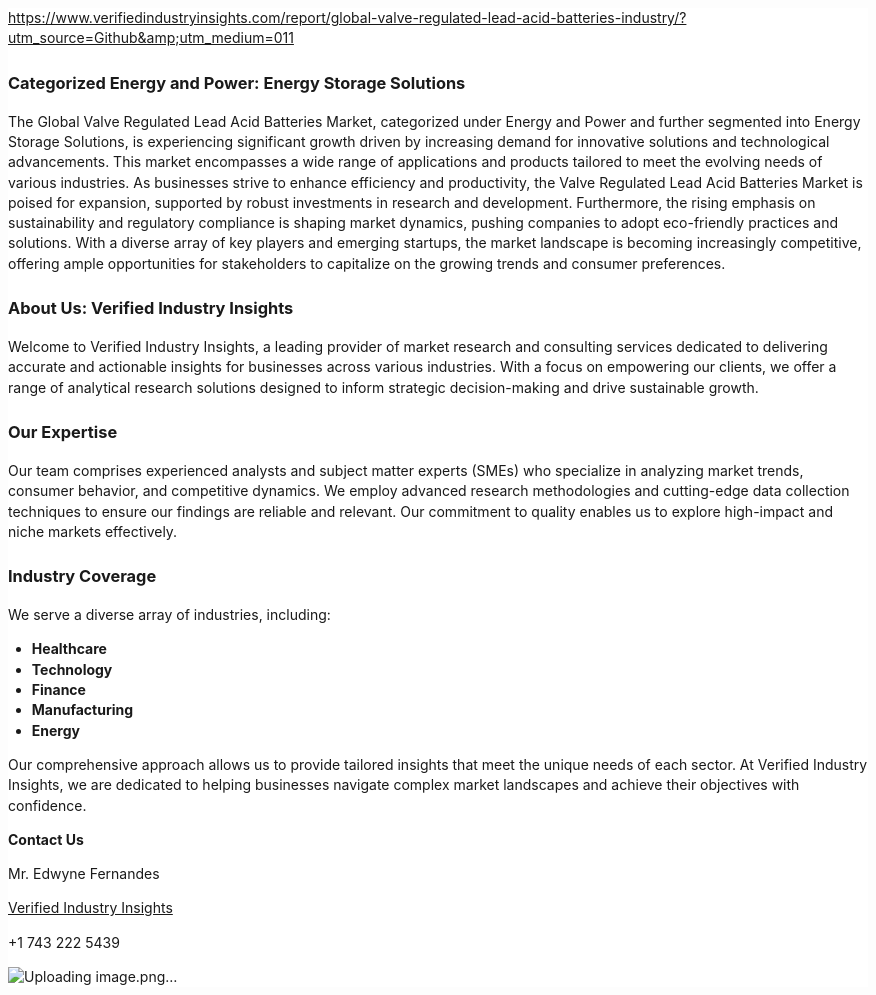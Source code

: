 </strong><a href="https://www.verifiedindustryinsights.com/report/global-valve-regulated-lead-acid-batteries-industry/?utm_source=Github&amp;utm_medium=011">https://www.verifiedindustryinsights.com/report/global-valve-regulated-lead-acid-batteries-industry/?utm_source=Github&amp;utm_medium=011</a>&nbsp;</p><h3>Categorized Energy and Power: Energy Storage Solutions </h3><p>The Global Valve Regulated Lead Acid Batteries Market, categorized under Energy and Power and further segmented into Energy Storage Solutions, is experiencing significant growth driven by increasing demand for innovative solutions and technological advancements. This market encompasses a wide range of applications and products tailored to meet the evolving needs of various industries. As businesses strive to enhance efficiency and productivity, the Valve Regulated Lead Acid Batteries Market is poised for expansion, supported by robust investments in research and development. Furthermore, the rising emphasis on sustainability and regulatory compliance is shaping market dynamics, pushing companies to adopt eco-friendly practices and solutions. With a diverse array of key players and emerging startups, the market landscape is becoming increasingly competitive, offering ample opportunities for stakeholders to capitalize on the growing trends and consumer preferences.</p><h3>About Us: Verified Industry Insights</h3><p>Welcome to Verified Industry Insights, a leading provider of market research and consulting services dedicated to delivering accurate and actionable insights for businesses across various industries. With a focus on empowering our clients, we offer a range of analytical research solutions designed to inform strategic decision-making and drive sustainable growth.</p><h3>Our Expertise</h3><p>Our team comprises experienced analysts and subject matter experts (SMEs) who specialize in analyzing market trends, consumer behavior, and competitive dynamics. We employ advanced research methodologies and cutting-edge data collection techniques to ensure our findings are reliable and relevant. Our commitment to quality enables us to explore high-impact and niche markets effectively.</p><h3>Industry Coverage</h3><p>We serve a diverse array of industries, including:</p><ul><li><strong>Healthcare</strong></li><li><strong>Technology</strong></li><li><strong>Finance</strong></li><li><strong>Manufacturing</strong></li><li><strong>Energy</strong></li></ul><p>Our comprehensive approach allows us to provide tailored insights that meet the unique needs of each sector. At Verified Industry Insights, we are dedicated to helping businesses navigate complex market landscapes and achieve their objectives with confidence.</p><p><strong>Contact Us</strong></p><p>Mr. Edwyne Fernandes</p><p><a href="https://www.verifiedindustryinsights.com/">Verified Industry Insights</a></p><p>+1 743 222 5439</p>
![Uploading image.png…]()
